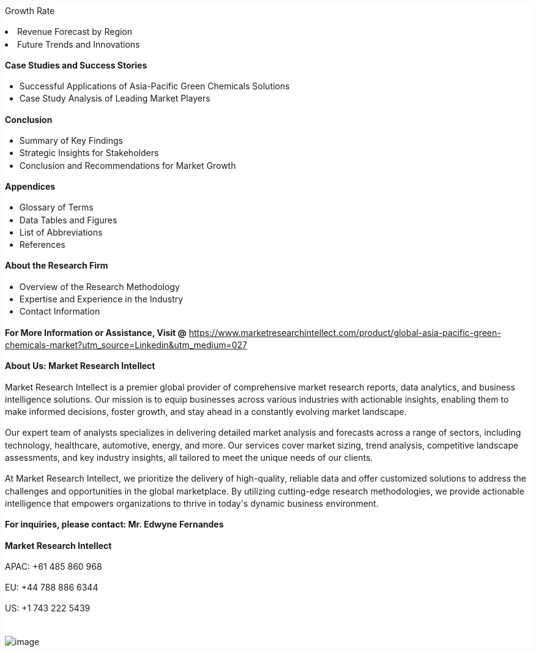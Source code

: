 Growth Rate</li><li>Revenue Forecast by Region</li><li>Future Trends and Innovations</li></ul><p><strong>Case Studies and Success Stories</strong></p><ul><li>Successful Applications of Asia-Pacific Green Chemicals Solutions</li><li>Case Study Analysis of Leading Market Players</li></ul><p><strong>Conclusion</strong></p><ul><li>Summary of Key Findings</li><li>Strategic Insights for Stakeholders</li><li>Conclusion and Recommendations for Market Growth</li></ul><p><strong>Appendices</strong></p><ul><li>Glossary of Terms</li><li>Data Tables and Figures</li><li>List of Abbreviations</li><li>References</li></ul><p><strong>About the Research Firm</strong></p><ul><li>Overview of the Research Methodology</li><li>Expertise and Experience in the Industry</li><li>Contact Information</li></ul></div><div class="article-main__content" data-test-id="publishing-text-block"><p><span class="font-[700]"><strong>For More Information or Assistance, Visit @</strong>&nbsp;<a href="https://www.marketresearchintellect.com/product/global-asia-pacific-green-chemicals-market?utm_source=Linkedin&utm_medium=027">https://www.marketresearchintellect.com/product/global-asia-pacific-green-chemicals-market?utm_source=Linkedin&utm_medium=027</a></span></p><p><strong>About Us: Market Research Intellect</strong></p><p>Market Research Intellect is a premier global provider of comprehensive market research reports, data analytics, and business intelligence solutions. Our mission is to equip businesses across various industries with actionable insights, enabling them to make informed decisions, foster growth, and stay ahead in a constantly evolving market landscape.</p><p>Our expert team of analysts specializes in delivering detailed market analysis and forecasts across a range of sectors, including technology, healthcare, automotive, energy, and more. Our services cover market sizing, trend analysis, competitive landscape assessments, and key industry insights, all tailored to meet the unique needs of our clients.</p><p>At Market Research Intellect, we prioritize the delivery of high-quality, reliable data and offer customized solutions to address the challenges and opportunities in the global marketplace. By utilizing cutting-edge research methodologies, we provide actionable intelligence that empowers organizations to thrive in today's dynamic business environment.</p><p><strong>For inquiries, please contact: Mr. Edwyne Fernandes</strong></p><p><strong>Market Research Intellect</strong></p><p>APAC: +61 485 860 968</p><p>EU: +44 788 886 6344</p><p>US: +1 743 222 5439</p></div><div class="article-main__content" data-test-id="publishing-text-block">&nbsp;</div>
![image](https://github.com/user-attachments/assets/e621ead2-edf5-43ee-80a5-33011df1d5b0)
